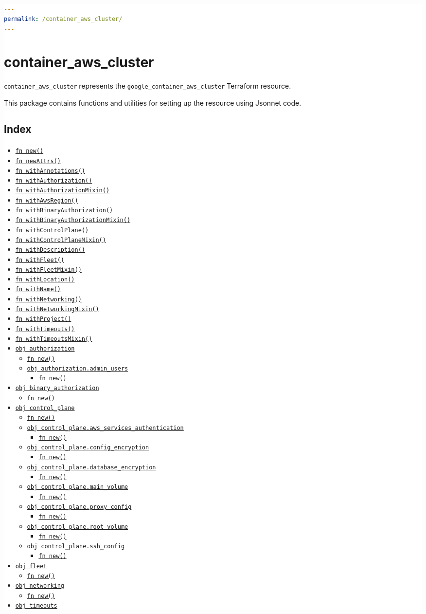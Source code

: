 ```yaml
---
permalink: /container_aws_cluster/
---
```


# container_aws_cluster

`container_aws_cluster` represents the `google_container_aws_cluster` Terraform resource.



This package contains functions and utilities for setting up the resource using Jsonnet code.


## Index

* [`fn new()`](#fn-new)
* [`fn newAttrs()`](#fn-newattrs)
* [`fn withAnnotations()`](#fn-withannotations)
* [`fn withAuthorization()`](#fn-withauthorization)
* [`fn withAuthorizationMixin()`](#fn-withauthorizationmixin)
* [`fn withAwsRegion()`](#fn-withawsregion)
* [`fn withBinaryAuthorization()`](#fn-withbinaryauthorization)
* [`fn withBinaryAuthorizationMixin()`](#fn-withbinaryauthorizationmixin)
* [`fn withControlPlane()`](#fn-withcontrolplane)
* [`fn withControlPlaneMixin()`](#fn-withcontrolplanemixin)
* [`fn withDescription()`](#fn-withdescription)
* [`fn withFleet()`](#fn-withfleet)
* [`fn withFleetMixin()`](#fn-withfleetmixin)
* [`fn withLocation()`](#fn-withlocation)
* [`fn withName()`](#fn-withname)
* [`fn withNetworking()`](#fn-withnetworking)
* [`fn withNetworkingMixin()`](#fn-withnetworkingmixin)
* [`fn withProject()`](#fn-withproject)
* [`fn withTimeouts()`](#fn-withtimeouts)
* [`fn withTimeoutsMixin()`](#fn-withtimeoutsmixin)
* [`obj authorization`](#obj-authorization)
  * [`fn new()`](#fn-authorizationnew)
  * [`obj authorization.admin_users`](#obj-authorizationadmin_users)
    * [`fn new()`](#fn-authorizationadmin_usersnew)
* [`obj binary_authorization`](#obj-binary_authorization)
  * [`fn new()`](#fn-binary_authorizationnew)
* [`obj control_plane`](#obj-control_plane)
  * [`fn new()`](#fn-control_planenew)
  * [`obj control_plane.aws_services_authentication`](#obj-control_planeaws_services_authentication)
    * [`fn new()`](#fn-control_planeaws_services_authenticationnew)
  * [`obj control_plane.config_encryption`](#obj-control_planeconfig_encryption)
    * [`fn new()`](#fn-control_planeconfig_encryptionnew)
  * [`obj control_plane.database_encryption`](#obj-control_planedatabase_encryption)
    * [`fn new()`](#fn-control_planedatabase_encryptionnew)
  * [`obj control_plane.main_volume`](#obj-control_planemain_volume)
    * [`fn new()`](#fn-control_planemain_volumenew)
  * [`obj control_plane.proxy_config`](#obj-control_planeproxy_config)
    * [`fn new()`](#fn-control_planeproxy_confignew)
  * [`obj control_plane.root_volume`](#obj-control_planeroot_volume)
    * [`fn new()`](#fn-control_planeroot_volumenew)
  * [`obj control_plane.ssh_config`](#obj-control_planessh_config)
    * [`fn new()`](#fn-control_planessh_confignew)
* [`obj fleet`](#obj-fleet)
  * [`fn new()`](#fn-fleetnew)
* [`obj networking`](#obj-networking)
  * [`fn new()`](#fn-networkingnew)
* [`obj timeouts`](#obj-timeouts)
